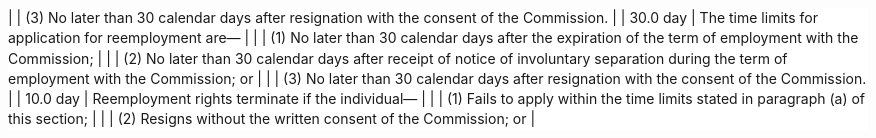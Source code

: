|            |               (3) No later than 30 calendar days after resignation with the consent of the Commission.                                                                                                                                                                                                                                                                                                                                                                                                                                                                                                                                                                                          |
| 30.0 day   | The time limits for application for reemployment are&#8212;                                                                                                                                                                                                                                                                                                                                                                                                                                                                                                                                                                                                                                     |
|            |               (1) No later than 30 calendar days after the expiration of the term of employment with the Commission;                                                                                                                                                                                                                                                                                                                                                                                                                                                                                                                                                                            |
|            |               (2) No later than 30 calendar days after receipt of notice of involuntary separation during the term of employment with the Commission; or                                                                                                                                                                                                                                                                                                                                                                                                                                                                                                                                        |
|            |               (3) No later than 30 calendar days after resignation with the consent of the Commission.                                                                                                                                                                                                                                                                                                                                                                                                                                                                                                                                                                                          |
| 10.0 day   | Reemployment rights terminate if the individual&#8212;                                                                                                                                                                                                                                                                                                                                                                                                                                                                                                                                                                                                                                          |
|            |               (1) Fails to apply within the time limits stated in paragraph (a) of this section;                                                                                                                                                                                                                                                                                                                                                                                                                                                                                                                                                                                                |
|            |               (2) Resigns without the written consent of the Commission; or                                                                                                                                                                                                                                                                                                                                                                                                                                                                                                                                                                                                                     |